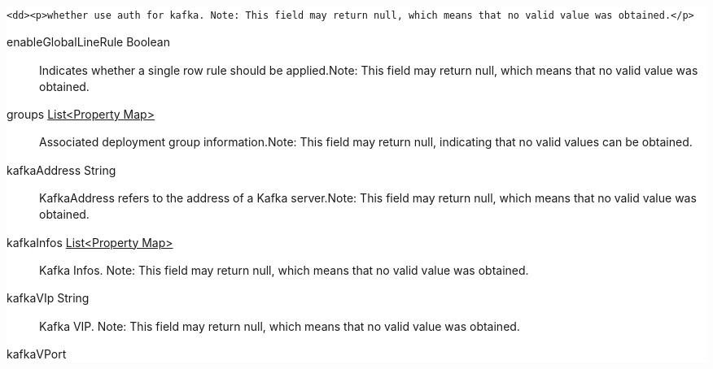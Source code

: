     <dd><p>whether use auth for kafka. Note: This field may return null, which means that no valid value was obtained.</p>
</dd><dt class="property-required"
            title="Required">
        <span id="enablegloballinerule_yaml">
<a data-swiftype-name="resource-property" data-swiftype-type="text" href="#enablegloballinerule_yaml" style="color: inherit; text-decoration: inherit;">enable<wbr>Global<wbr>Line<wbr>Rule</a>
</span>
        <span class="property-indicator"></span>
        <span class="property-type">Boolean</span>
    </dt>
    <dd><p>Indicates whether a single row rule should be applied.Note: This field may return null, which means that no valid value was obtained.</p>
</dd><dt class="property-required"
            title="Required">
        <span id="groups_yaml">
<a data-swiftype-name="resource-property" data-swiftype-type="text" href="#groups_yaml" style="color: inherit; text-decoration: inherit;">groups</a>
</span>
        <span class="property-indicator"></span>
        <span class="property-type"><a href="#getdeliveryconfigsresultcontentgroup">List&lt;Property Map&gt;</a></span>
    </dt>
    <dd><p>Associated deployment group information.Note: This field may return null, indicating that no valid values can be obtained.</p>
</dd><dt class="property-required"
            title="Required">
        <span id="kafkaaddress_yaml">
<a data-swiftype-name="resource-property" data-swiftype-type="text" href="#kafkaaddress_yaml" style="color: inherit; text-decoration: inherit;">kafka<wbr>Address</a>
</span>
        <span class="property-indicator"></span>
        <span class="property-type">String</span>
    </dt>
    <dd><p>KafkaAddress refers to the address of a Kafka server.Note: This field may return null, which means that no valid value was obtained.</p>
</dd><dt class="property-required"
            title="Required">
        <span id="kafkainfos_yaml">
<a data-swiftype-name="resource-property" data-swiftype-type="text" href="#kafkainfos_yaml" style="color: inherit; text-decoration: inherit;">kafka<wbr>Infos</a>
</span>
        <span class="property-indicator"></span>
        <span class="property-type"><a href="#getdeliveryconfigsresultcontentkafkainfo">List&lt;Property Map&gt;</a></span>
    </dt>
    <dd><p>Kafka Infos. Note: This field may return null, which means that no valid value was obtained.</p>
</dd><dt class="property-required"
            title="Required">
        <span id="kafkavip_yaml">
<a data-swiftype-name="resource-property" data-swiftype-type="text" href="#kafkavip_yaml" style="color: inherit; text-decoration: inherit;">kafka<wbr>VIp</a>
</span>
        <span class="property-indicator"></span>
        <span class="property-type">String</span>
    </dt>
    <dd><p>Kafka VIP. Note: This field may return null, which means that no valid value was obtained.</p>
</dd><dt class="property-required"
            title="Required">
        <span id="kafkavport_yaml">
<a data-swiftype-name="resource-property" data-swiftype-type="text" href="#kafkavport_yaml" style="color: inherit; text-decoration: inherit;">kafka<wbr>VPort</a>
